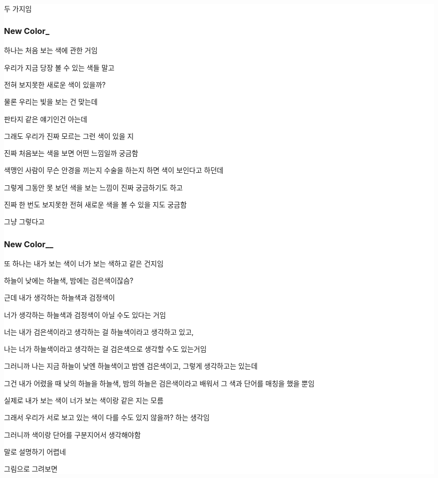 두 가지임

### New Color_

하나는 처음 보는 색에 관한 거임

우리가 지금 당장 볼 수 있는 색들 말고

전혀 보지못한 새로운 색이 있을까?

물론 우리는 빛을 보는 건 맞는데

판타지 같은 얘기인건 아는데

그래도 우리가 진짜 모르는 그런 색이 있을 지

진짜 처음보는 색을 보면 어떤 느낌일까 궁금함

색맹인 사람이 무슨 안경을 끼는지 수술을 하는지 하면 색이 보인다고 하던데

그렇게 그동안 못 보던 색을 보는 느낌이 진짜 궁금하기도 하고

진짜 한 번도 보지못한 전혀 새로운 색을 볼 수 있을 지도 궁금함

그냥 그렇다고

### New Color__

또 하나는 내가 보는 색이 너가 보는 색하고 같은 건지임

하늘이 낮에는 하늘색, 밤에는 검은색이잖슴?

근데 내가 생각하는 하늘색과 검정색이

너가 생각하는 하늘색과 검정색이 아닐 수도 있다는 거임

너는 내가 검은색이라고 생각하는 걸 하늘색이라고 생각하고 있고,

나는 너가 하늘색이라고 생각하는 걸 검은색으로 생각할 수도 있는거임

그러니까 나는 지금 하늘이 낮엔 하늘색이고 밤엔 검은색이고, 그렇게 생각하고는 있는데

그건 내가 어렸을 때 낮의 하늘을 하늘색, 밤의 하늘은 검은색이라고 배워서 그 색과 단어를 매칭을 했을 뿐임

실제로 내가 보는 색이 너가 보는 색이랑 같은 지는 모름

그래서 우리가 서로 보고 있는 색이 다를 수도 있지 않을까? 하는 생각임

그러니까 색이랑 단어를 구분지어서 생각해야함

말로 설명하기 어렵네

그림으로 그려보면
